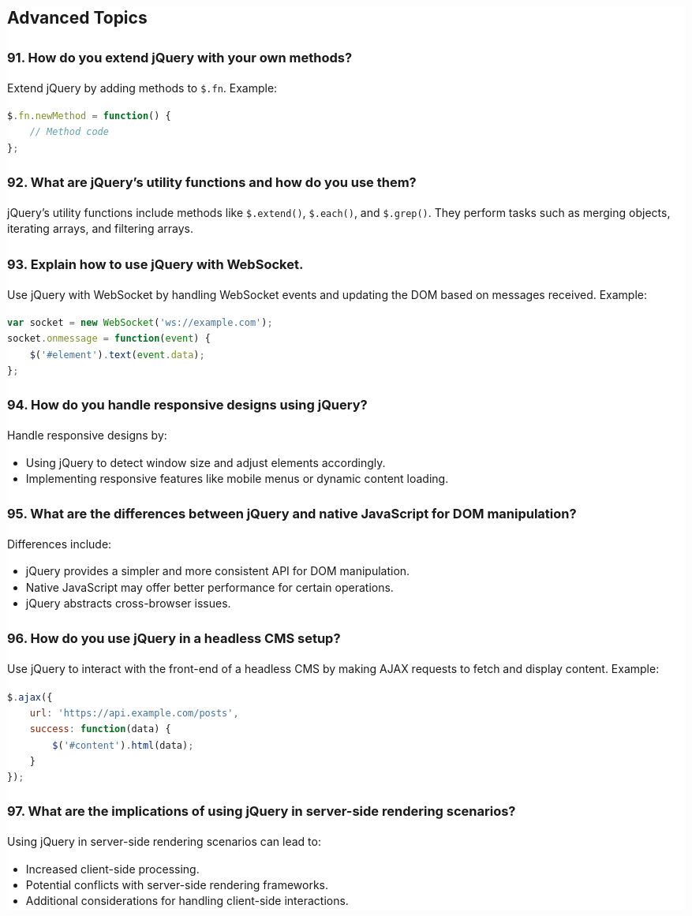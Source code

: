 ## Advanced Topics

### 91. How do you extend jQuery with your own methods?
Extend jQuery by adding methods to `$.fn`. Example:
```javascript
$.fn.newMethod = function() {
    // Method code
};
```

### 92. What are jQuery’s utility functions and how do you use them?
jQuery’s utility functions include methods like `$.extend()`, `$.each()`, and `$.grep()`. They perform tasks such as merging objects, iterating arrays, and filtering arrays.

### 93. Explain how to use jQuery with WebSocket.
Use jQuery with WebSocket by handling WebSocket events and updating the DOM based on messages received. Example:
```javascript
var socket = new WebSocket('ws://example.com');
socket.onmessage = function(event) {
    $('#element').text(event.data);
};
```

### 94. How do you handle responsive designs using jQuery?
Handle responsive designs by:
- Using jQuery to detect window size and adjust elements accordingly.
- Implementing responsive features like mobile menus or dynamic content loading.

### 95. What are the differences between jQuery and native JavaScript for DOM manipulation?
Differences include:
- jQuery provides a simpler and more consistent API for DOM manipulation.
- Native JavaScript may offer better performance for certain operations.
- jQuery abstracts cross-browser issues.

### 96. How do you use jQuery in a headless CMS setup?
Use jQuery to interact with the front-end of a headless CMS by making AJAX requests to fetch and display content. Example:
```javascript
$.ajax({
    url: 'https://api.example.com/posts',
    success: function(data) {
        $('#content').html(data);
    }
});
```

### 97. What are the implications of using jQuery in server-side rendering scenarios?
Using jQuery in server-side rendering scenarios can lead to:
- Increased client-side processing.
- Potential conflicts with server-side rendering frameworks.
- Additional considerations for handling client-side interactions.
